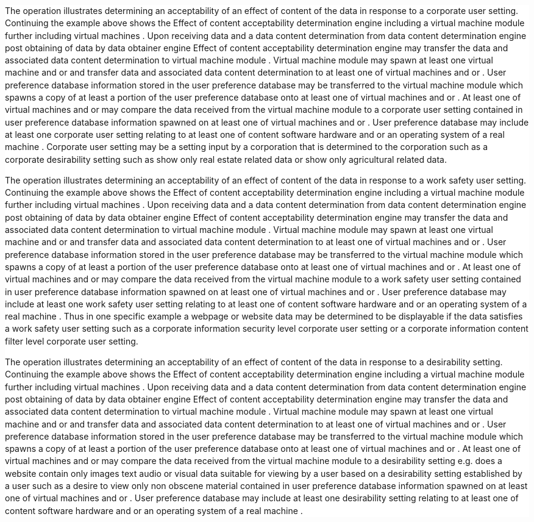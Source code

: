 The operation illustrates determining an acceptability of an effect of content of the data in response to a corporate user setting. Continuing the example above shows the Effect of content acceptability determination engine including a virtual machine module further including virtual machines . Upon receiving data and a data content determination from data content determination engine post obtaining of data by data obtainer engine Effect of content acceptability determination engine may transfer the data and associated data content determination to virtual machine module . Virtual machine module may spawn at least one virtual machine and or and transfer data and associated data content determination to at least one of virtual machines and or . User preference database information stored in the user preference database may be transferred to the virtual machine module which spawns a copy of at least a portion of the user preference database onto at least one of virtual machines and or . At least one of virtual machines and or may compare the data received from the virtual machine module to a corporate user setting contained in user preference database information spawned on at least one of virtual machines and or . User preference database may include at least one corporate user setting relating to at least one of content software hardware and or an operating system of a real machine . Corporate user setting may be a setting input by a corporation that is determined to the corporation such as a corporate desirability setting such as show only real estate related data or show only agricultural related data. 

The operation illustrates determining an acceptability of an effect of content of the data in response to a work safety user setting. Continuing the example above shows the Effect of content acceptability determination engine including a virtual machine module further including virtual machines . Upon receiving data and a data content determination from data content determination engine post obtaining of data by data obtainer engine Effect of content acceptability determination engine may transfer the data and associated data content determination to virtual machine module . Virtual machine module may spawn at least one virtual machine and or and transfer data and associated data content determination to at least one of virtual machines and or . User preference database information stored in the user preference database may be transferred to the virtual machine module which spawns a copy of at least a portion of the user preference database onto at least one of virtual machines and or . At least one of virtual machines and or may compare the data received from the virtual machine module to a work safety user setting contained in user preference database information spawned on at least one of virtual machines and or . User preference database may include at least one work safety user setting relating to at least one of content software hardware and or an operating system of a real machine . Thus in one specific example a webpage or website data may be determined to be displayable if the data satisfies a work safety user setting such as a corporate information security level corporate user setting or a corporate information content filter level corporate user setting.

The operation illustrates determining an acceptability of an effect of content of the data in response to a desirability setting. Continuing the example above shows the Effect of content acceptability determination engine including a virtual machine module further including virtual machines . Upon receiving data and a data content determination from data content determination engine post obtaining of data by data obtainer engine Effect of content acceptability determination engine may transfer the data and associated data content determination to virtual machine module . Virtual machine module may spawn at least one virtual machine and or and transfer data and associated data content determination to at least one of virtual machines and or . User preference database information stored in the user preference database may be transferred to the virtual machine module which spawns a copy of at least a portion of the user preference database onto at least one of virtual machines and or . At least one of virtual machines and or may compare the data received from the virtual machine module to a desirability setting e.g. does a website contain only images text audio or visual data suitable for viewing by a user based on a desirability setting established by a user such as a desire to view only non obscene material contained in user preference database information spawned on at least one of virtual machines and or . User preference database may include at least one desirability setting relating to at least one of content software hardware and or an operating system of a real machine .
